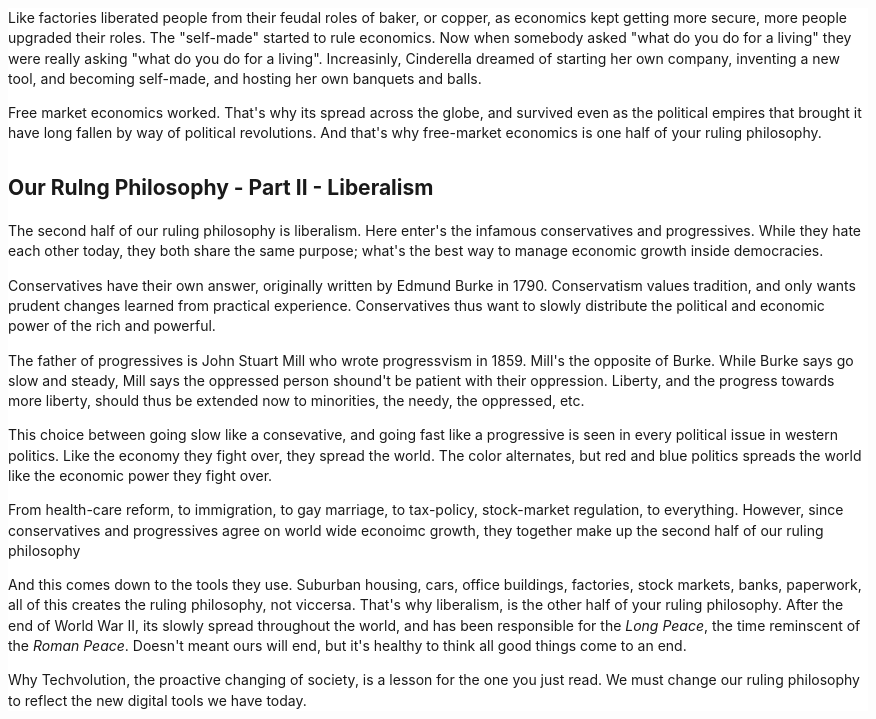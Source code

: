 Like factories liberated people from their feudal roles of baker, or copper, as economics kept getting more secure, more people upgraded their roles. The "self-made" started to rule economics. Now when somebody asked "what do you do for a living" they were really asking "what do you do for a living". Increasinly, Cinderella dreamed of starting her own company, inventing a new tool, and becoming self-made, and hosting her own banquets and balls.

Free market economics worked. That's why its spread across the globe, and survived even as the political empires that brought it have long fallen by way of political revolutions. And that's why free-market economics is one half of your ruling philosophy.

## Our Rulng Philosophy - Part II - Liberalism

The second half of our ruling philosophy is liberalism. Here enter's the infamous conservatives and progressives. While they hate each other today, they both share the same purpose; what's the best way to manage economic growth inside democracies.

Conservatives have their own answer, originally written by Edmund Burke in 1790. Conservatism values tradition, and only wants prudent changes learned from practical experience. Conservatives thus want to slowly distribute the political and economic power of the rich and powerful.

The father of progressives is John Stuart Mill who wrote progressvism in 1859. Mill's the opposite of Burke. While Burke says go slow and steady, Mill says the oppressed person shound't be patient with their oppression. Liberty, and the progress towards more liberty, should thus be extended now to minorities, the needy, the oppressed, etc.

This choice between going slow like a consevative, and going fast like a progressive is seen in every political issue in western politics. Like the economy they fight over, they spread the world. The color alternates, but red and blue politics spreads the world like the economic power they fight over.

From health-care reform, to immigration, to gay marriage, to tax-policy, stock-market regulation, to everything. However, since conservatives and progressives agree on world wide econoimc growth, they together make up the second half of our ruling philosophy

And this comes down to the tools they use. Suburban housing, cars, office buildings, factories, stock markets, banks, paperwork, all of this creates the ruling philosophy, not viccersa. That's why liberalism, is the other half of your ruling philosophy. After the end of World War II, its slowly spread throughout the world, and has been responsible for the _Long Peace_, the time reminscent of the _Roman Peace_. Doesn't meant ours will end, but it's healthy to think all good things come to an end.

Why Techvolution, the proactive changing of society, is a lesson for the one you just read. We must change our ruling philosophy to reflect the new digital tools we have today.
